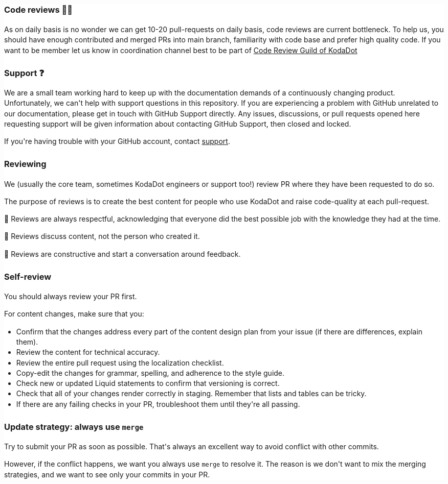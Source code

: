 ### Code reviews 🕵️‍♀️

As on daily basis is no wonder we can get 10-20 pull-requests on daily basis, code reviews are current bottleneck. To help us, you should have enough contributed and merged PRs into main branch, familiarity with code base and prefer high quality code. If you want to be member let us know in coordination channel best to be part of [Code Review Guild of KodaDot](https://github.com/orgs/kodadot/teams/code-review-guild)

### Support ❓

We are a small team working hard to keep up with the documentation demands of a continuously changing product. Unfortunately, we can't help with support questions in this repository. If you are experiencing a problem with GitHub unrelated to our documentation, please get in touch with GitHub Support directly. Any issues, discussions, or pull requests opened here requesting support will be given information about contacting GitHub Support, then closed and locked.

If you're having trouble with your GitHub account, contact [support](https://support.github.com).

### Reviewing

We (usually the core team, sometimes KodaDot engineers or support too!) review PR where they have been requested to do so.

The purpose of reviews is to create the best content for people who use KodaDot and raise code-quality at each pull-request.

💛 Reviews are always respectful, acknowledging that everyone did the best possible job with the knowledge they had at the time.

💛 Reviews discuss content, not the person who created it.

💛 Reviews are constructive and start a conversation around feedback.

### Self-review

You should always review your PR first.

For content changes, make sure that you:

- Confirm that the changes address every part of the content design plan from your issue (if there are differences, explain them).
- Review the content for technical accuracy.
- Review the entire pull request using the localization checklist.
- Copy-edit the changes for grammar, spelling, and adherence to the style guide.
- Check new or updated Liquid statements to confirm that versioning is correct.
- Check that all of your changes render correctly in staging. Remember that lists and tables can be tricky.
- If there are any failing checks in your PR, troubleshoot them until they're all passing.

### Update strategy: always use `merge`

Try to submit your PR as soon as possible. That's always an excellent way to avoid conflict with other commits.

However, if the conflict happens, we want you always use `merge` to resolve it. The reason is
we don't want to mix the merging strategies, and we want to see only your commits in your PR.
